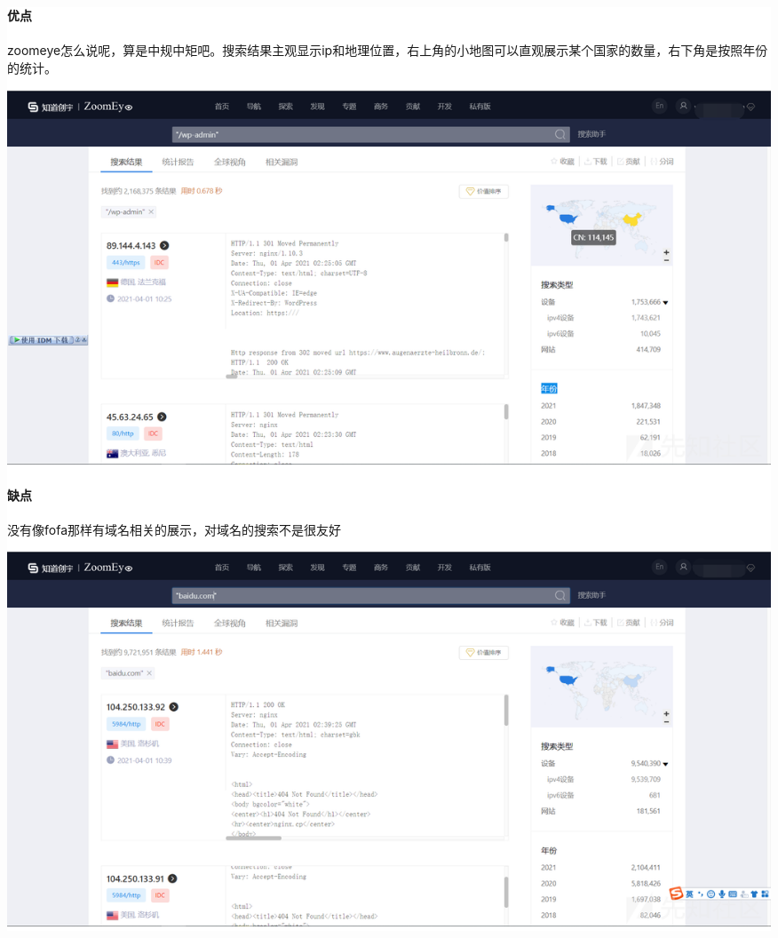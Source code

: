 #### 优点

zoomeye怎么说呢，算是中规中矩吧。搜索结果主观显示ip和地理位置，右上角的小地图可以直观展示某个国家的数量，右下角是按照年份的统计。

[![](assets/1698897167-72b582891b15a59c82ce788f2545f5ab.png)](https://xzfile.aliyuncs.com/media/upload/picture/20210401145151-bceae104-92b6-1.png)

#### 缺点

没有像fofa那样有域名相关的展示，对域名的搜索不是很友好

[![](assets/1698897167-be47cf730476edfa62b20e8780039e2d.png)](https://xzfile.aliyuncs.com/media/upload/picture/20210401145152-bd50cfa0-92b6-1.png)
